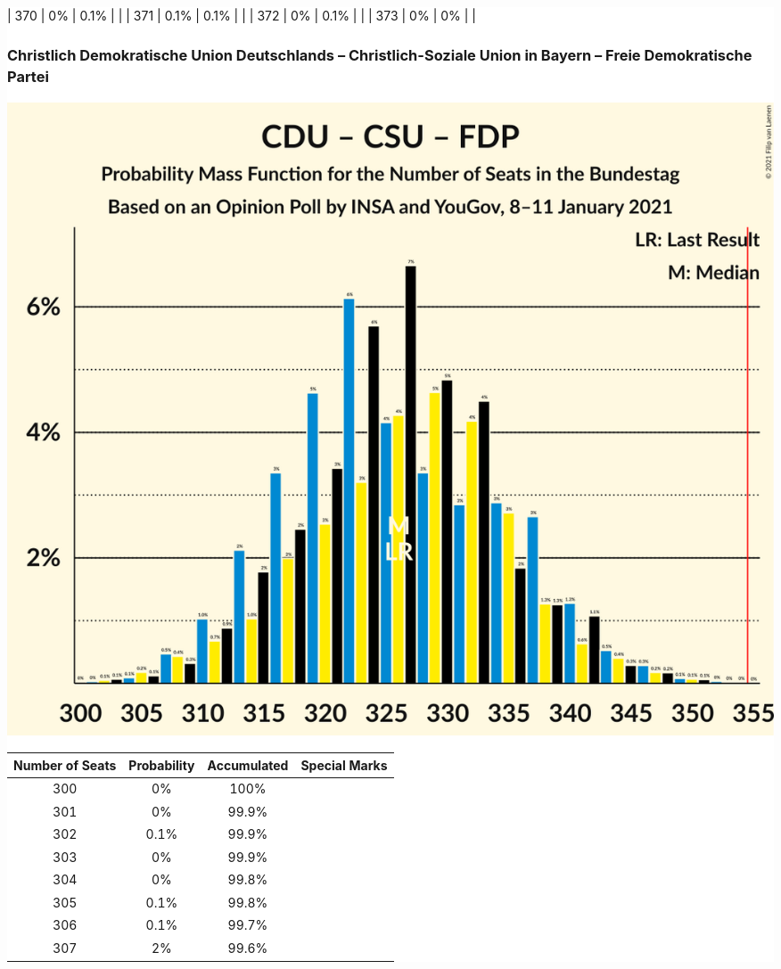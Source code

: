 | 370 | 0% | 0.1% |  |
| 371 | 0.1% | 0.1% |  |
| 372 | 0% | 0.1% |  |
| 373 | 0% | 0% |  |

### Christlich Demokratische Union Deutschlands – Christlich-Soziale Union in Bayern – Freie Demokratische Partei

![Graph with seats probability mass function not yet produced](2021-01-11-INSAandYouGov-coalitions-seats-pmf-cdu–csu–fdp.png "Seats Probability Mass Function")

| Number of Seats | Probability | Accumulated | Special Marks |
|:---------------:|:-----------:|:-----------:|:-------------:|
| 300 | 0% | 100% |  |
| 301 | 0% | 99.9% |  |
| 302 | 0.1% | 99.9% |  |
| 303 | 0% | 99.9% |  |
| 304 | 0% | 99.8% |  |
| 305 | 0.1% | 99.8% |  |
| 306 | 0.1% | 99.7% |  |
| 307 | 2% | 99.6% |  |